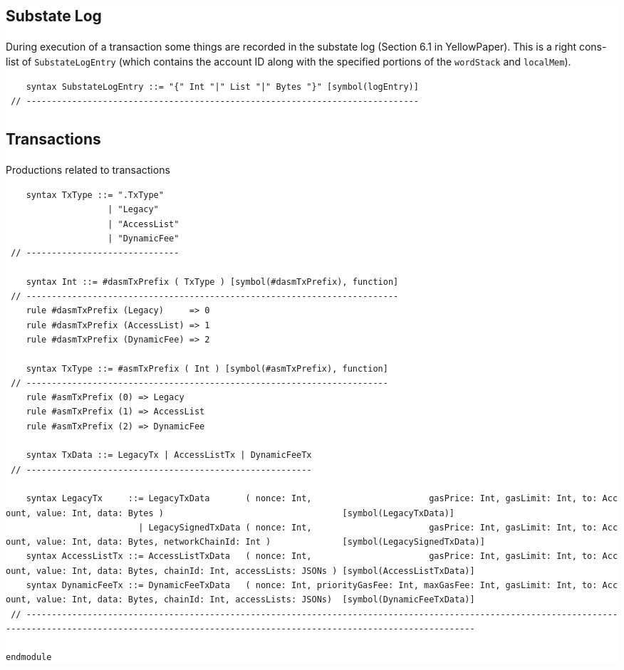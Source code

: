 Substate Log
------------

During execution of a transaction some things are recorded in the substate log (Section 6.1 in YellowPaper).
This is a right cons-list of `SubstateLogEntry` (which contains the account ID along with the specified portions of the `wordStack` and `localMem`).

```k
    syntax SubstateLogEntry ::= "{" Int "|" List "|" Bytes "}" [symbol(logEntry)]
 // -----------------------------------------------------------------------------
```

Transactions
------------

Productions related to transactions

```k
    syntax TxType ::= ".TxType"
                    | "Legacy"
                    | "AccessList"
                    | "DynamicFee"
 // ------------------------------

    syntax Int ::= #dasmTxPrefix ( TxType ) [symbol(#dasmTxPrefix), function]
 // -------------------------------------------------------------------------
    rule #dasmTxPrefix (Legacy)     => 0
    rule #dasmTxPrefix (AccessList) => 1
    rule #dasmTxPrefix (DynamicFee) => 2

    syntax TxType ::= #asmTxPrefix ( Int ) [symbol(#asmTxPrefix), function]
 // -----------------------------------------------------------------------
    rule #asmTxPrefix (0) => Legacy
    rule #asmTxPrefix (1) => AccessList
    rule #asmTxPrefix (2) => DynamicFee

    syntax TxData ::= LegacyTx | AccessListTx | DynamicFeeTx
 // --------------------------------------------------------

    syntax LegacyTx     ::= LegacyTxData       ( nonce: Int,                       gasPrice: Int, gasLimit: Int, to: Account, value: Int, data: Bytes )                                   [symbol(LegacyTxData)]
                          | LegacySignedTxData ( nonce: Int,                       gasPrice: Int, gasLimit: Int, to: Account, value: Int, data: Bytes, networkChainId: Int )              [symbol(LegacySignedTxData)]
    syntax AccessListTx ::= AccessListTxData   ( nonce: Int,                       gasPrice: Int, gasLimit: Int, to: Account, value: Int, data: Bytes, chainId: Int, accessLists: JSONs ) [symbol(AccessListTxData)]
    syntax DynamicFeeTx ::= DynamicFeeTxData   ( nonce: Int, priorityGasFee: Int, maxGasFee: Int, gasLimit: Int, to: Account, value: Int, data: Bytes, chainId: Int, accessLists: JSONs)  [symbol(DynamicFeeTxData)]
 // ----------------------------------------------------------------------------------------------------------------------------------------------------------------------------------------------------------------

endmodule
```
